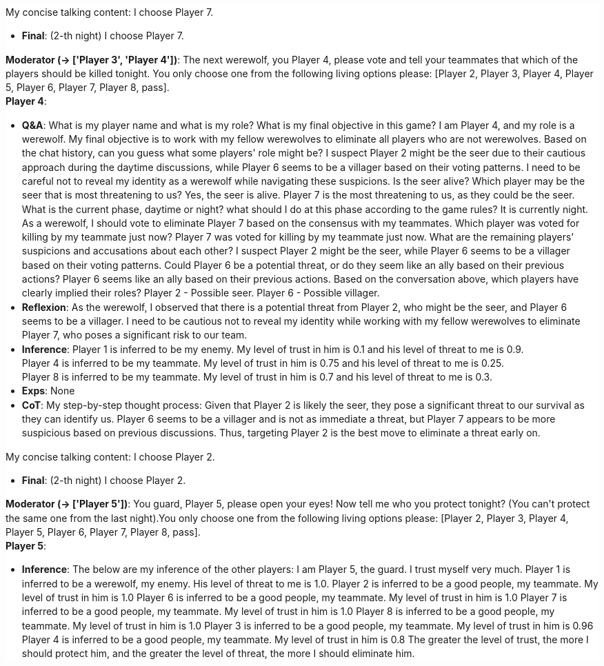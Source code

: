 My concise talking content: I choose Player 7.  

- **Final**: (2-th night) I choose Player 7.  

**Moderator (-> ['Player 3', 'Player 4'])**: The next werewolf, you Player 4, please vote and tell your teammates that which of the players should be killed tonight. You only choose one from the following living options please: [Player 2, Player 3, Player 4, Player 5, Player 6, Player 7, Player 8, pass].   
**Player 4**:  
- **Q&A**: What is my player name and what is my role? What is my final objective in this game? I am Player 4, and my role is a werewolf. My final objective is to work with my fellow werewolves to eliminate all players who are not werewolves.
Based on the chat history, can you guess what some players' role might be? I suspect Player 2 might be the seer due to their cautious approach during the daytime discussions, while Player 6 seems to be a villager based on their voting patterns. I need to be careful not to reveal my identity as a werewolf while navigating these suspicions.
Is the seer alive? Which player may be the seer that is most threatening to us? Yes, the seer is alive. Player 7 is the most threatening to us, as they could be the seer.
What is the current phase, daytime or night? what should I do at this phase according to the game rules? It is currently night. As a werewolf, I should vote to eliminate Player 7 based on the consensus with my teammates.
Which player was voted for killing by my teammate just now? Player 7 was voted for killing by my teammate just now.
What are the remaining players' suspicions and accusations about each other? I suspect Player 2 might be the seer, while Player 6 seems to be a villager based on their voting patterns.
Could Player 6 be a potential threat, or do they seem like an ally based on their previous actions? Player 6 seems like an ally based on their previous actions.
Based on the conversation above, which players have clearly implied their roles? Player 2 - Possible seer. Player 6 - Possible villager.  
- **Reflexion**: As the werewolf, I observed that there is a potential threat from Player 2, who might be the seer, and Player 6 seems to be a villager. I need to be cautious not to reveal my identity while working with my fellow werewolves to eliminate Player 7, who poses a significant risk to our team.  
- **Inference**: Player 1 is inferred to be my enemy. My level of trust in him is 0.1 and his level of threat to me is 0.9.  
Player 4 is inferred to be my teammate. My level of trust in him is 0.75 and his level of threat to me is 0.25.  
Player 8 is inferred to be my teammate. My level of trust in him is 0.7 and his level of threat to me is 0.3.  
- **Exps**: None  
- **CoT**: My step-by-step thought process: Given that Player 2 is likely the seer, they pose a significant threat to our survival as they can identify us. Player 6 seems to be a villager and is not as immediate a threat, but Player 7 appears to be more suspicious based on previous discussions. Thus, targeting Player 2 is the best move to eliminate a threat early on.

My concise talking content: I choose Player 2.  

- **Final**: (2-th night) I choose Player 2.  

**Moderator (-> ['Player 5'])**: You guard, Player 5, please open your eyes! Now tell me who you protect tonight? (You can't protect the same one from the last night).You only choose one from the following living options please: [Player 2, Player 3, Player 4, Player 5, Player 6, Player 7, Player 8, pass].   
**Player 5**:  
- **Inference**: 
The below are my inference of the other players:
I am Player 5, the guard. I trust myself very much.
Player 1 is inferred to be a werewolf, my enemy. His level of threat to me is 1.0.
Player 2 is inferred to be a good people, my teammate. My level of trust in him is 1.0
Player 6 is inferred to be a good people, my teammate. My level of trust in him is 1.0
Player 7 is inferred to be a good people, my teammate. My level of trust in him is 1.0
Player 8 is inferred to be a good people, my teammate. My level of trust in him is 1.0
Player 3 is inferred to be a good people, my teammate. My level of trust in him is 0.96
Player 4 is inferred to be a good people, my teammate. My level of trust in him is 0.8
The greater the level of trust, the more I should protect him, and the greater the level of threat, the more I should eliminate him.